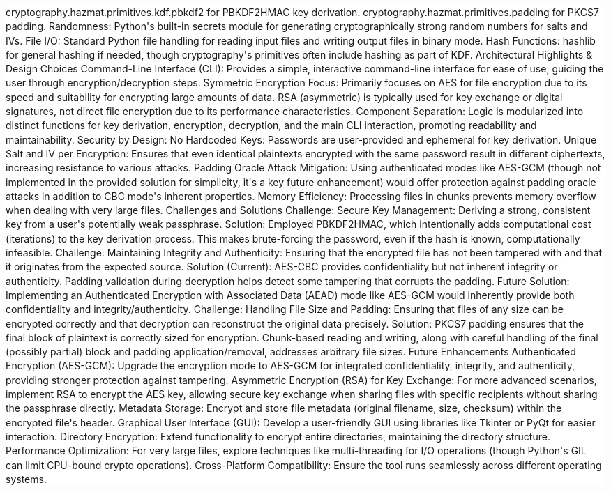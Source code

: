 cryptography.hazmat.primitives.kdf.pbkdf2 for PBKDF2HMAC key derivation.
cryptography.hazmat.primitives.padding for PKCS7 padding.
Randomness: Python's built-in secrets module for generating cryptographically strong random numbers for salts and IVs.
File I/O: Standard Python file handling for reading input files and writing output files in binary mode.
Hash Functions: hashlib for general hashing if needed, though cryptography's primitives often include hashing as part of KDF.
Architectural Highlights & Design Choices
Command-Line Interface (CLI): Provides a simple, interactive command-line interface for ease of use, guiding the user through encryption/decryption steps.
Symmetric Encryption Focus: Primarily focuses on AES for file encryption due to its speed and suitability for encrypting large amounts of data. RSA (asymmetric) is typically used for key exchange or digital signatures, not direct file encryption due to its performance characteristics.
Component Separation: Logic is modularized into distinct functions for key derivation, encryption, decryption, and the main CLI interaction, promoting readability and maintainability.
Security by Design:
No Hardcoded Keys: Passwords are user-provided and ephemeral for key derivation.
Unique Salt and IV per Encryption: Ensures that even identical plaintexts encrypted with the same password result in different ciphertexts, increasing resistance to various attacks.
Padding Oracle Attack Mitigation: Using authenticated modes like AES-GCM (though not implemented in the provided solution for simplicity, it's a key future enhancement) would offer protection against padding oracle attacks in addition to CBC mode's inherent properties.
Memory Efficiency: Processing files in chunks prevents memory overflow when dealing with very large files.
Challenges and Solutions
Challenge: Secure Key Management: Deriving a strong, consistent key from a user's potentially weak passphrase.
Solution: Employed PBKDF2HMAC, which intentionally adds computational cost (iterations) to the key derivation process. This makes brute-forcing the password, even if the hash is known, computationally infeasible.
Challenge: Maintaining Integrity and Authenticity: Ensuring that the encrypted file has not been tampered with and that it originates from the expected source.
Solution (Current): AES-CBC provides confidentiality but not inherent integrity or authenticity. Padding validation during decryption helps detect some tampering that corrupts the padding.
Future Solution: Implementing an Authenticated Encryption with Associated Data (AEAD) mode like AES-GCM would inherently provide both confidentiality and integrity/authenticity.
Challenge: Handling File Size and Padding: Ensuring that files of any size can be encrypted correctly and that decryption can reconstruct the original data precisely.
Solution: PKCS7 padding ensures that the final block of plaintext is correctly sized for encryption. Chunk-based reading and writing, along with careful handling of the final (possibly partial) block and padding application/removal, addresses arbitrary file sizes.
Future Enhancements
Authenticated Encryption (AES-GCM): Upgrade the encryption mode to AES-GCM for integrated confidentiality, integrity, and authenticity, providing stronger protection against tampering.
Asymmetric Encryption (RSA) for Key Exchange: For more advanced scenarios, implement RSA to encrypt the AES key, allowing secure key exchange when sharing files with specific recipients without sharing the passphrase directly.
Metadata Storage: Encrypt and store file metadata (original filename, size, checksum) within the encrypted file's header.
Graphical User Interface (GUI): Develop a user-friendly GUI using libraries like Tkinter or PyQt for easier interaction.
Directory Encryption: Extend functionality to encrypt entire directories, maintaining the directory structure.
Performance Optimization: For very large files, explore techniques like multi-threading for I/O operations (though Python's GIL can limit CPU-bound crypto operations).
Cross-Platform Compatibility: Ensure the tool runs seamlessly across different operating systems.

